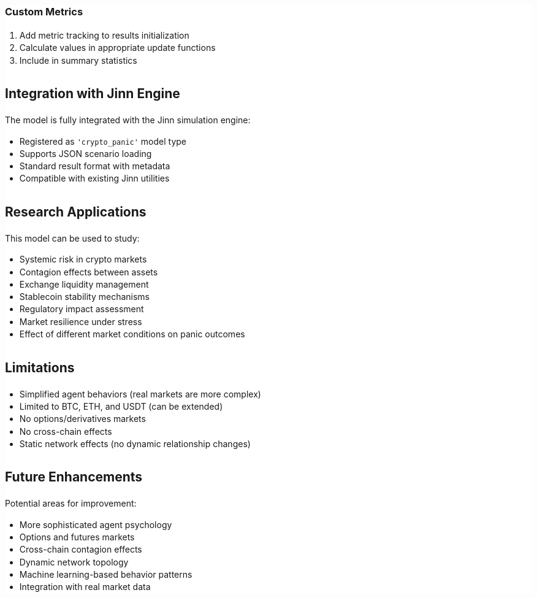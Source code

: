 ### Custom Metrics
1. Add metric tracking to results initialization
2. Calculate values in appropriate update functions
3. Include in summary statistics

## Integration with Jinn Engine

The model is fully integrated with the Jinn simulation engine:
- Registered as `'crypto_panic'` model type
- Supports JSON scenario loading
- Standard result format with metadata
- Compatible with existing Jinn utilities

## Research Applications

This model can be used to study:
- Systemic risk in crypto markets
- Contagion effects between assets
- Exchange liquidity management
- Stablecoin stability mechanisms
- Regulatory impact assessment
- Market resilience under stress
- Effect of different market conditions on panic outcomes

## Limitations

- Simplified agent behaviors (real markets are more complex)
- Limited to BTC, ETH, and USDT (can be extended)
- No options/derivatives markets
- No cross-chain effects
- Static network effects (no dynamic relationship changes)

## Future Enhancements

Potential areas for improvement:
- More sophisticated agent psychology
- Options and futures markets
- Cross-chain contagion effects
- Dynamic network topology
- Machine learning-based behavior patterns
- Integration with real market data 